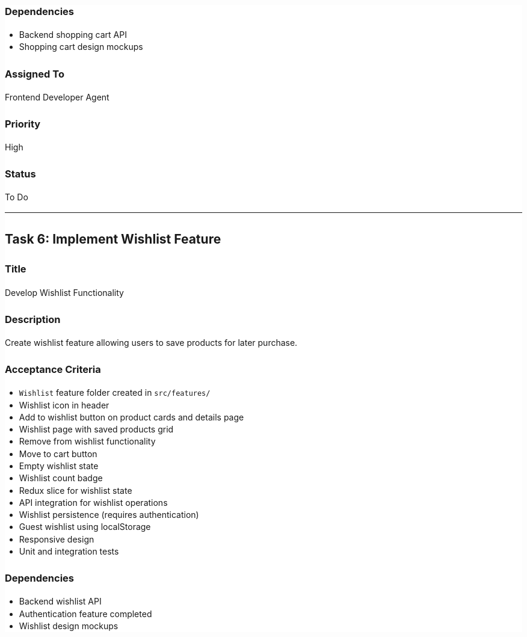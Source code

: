### Dependencies

- Backend shopping cart API
- Shopping cart design mockups

### Assigned To

Frontend Developer Agent

### Priority

High

### Status

To Do

---

## Task 6: Implement Wishlist Feature

### Title

Develop Wishlist Functionality

### Description

Create wishlist feature allowing users to save products for later purchase.

### Acceptance Criteria

- `Wishlist` feature folder created in `src/features/`
- Wishlist icon in header
- Add to wishlist button on product cards and details page
- Wishlist page with saved products grid
- Remove from wishlist functionality
- Move to cart button
- Empty wishlist state
- Wishlist count badge
- Redux slice for wishlist state
- API integration for wishlist operations
- Wishlist persistence (requires authentication)
- Guest wishlist using localStorage
- Responsive design
- Unit and integration tests

### Dependencies

- Backend wishlist API
- Authentication feature completed
- Wishlist design mockups
